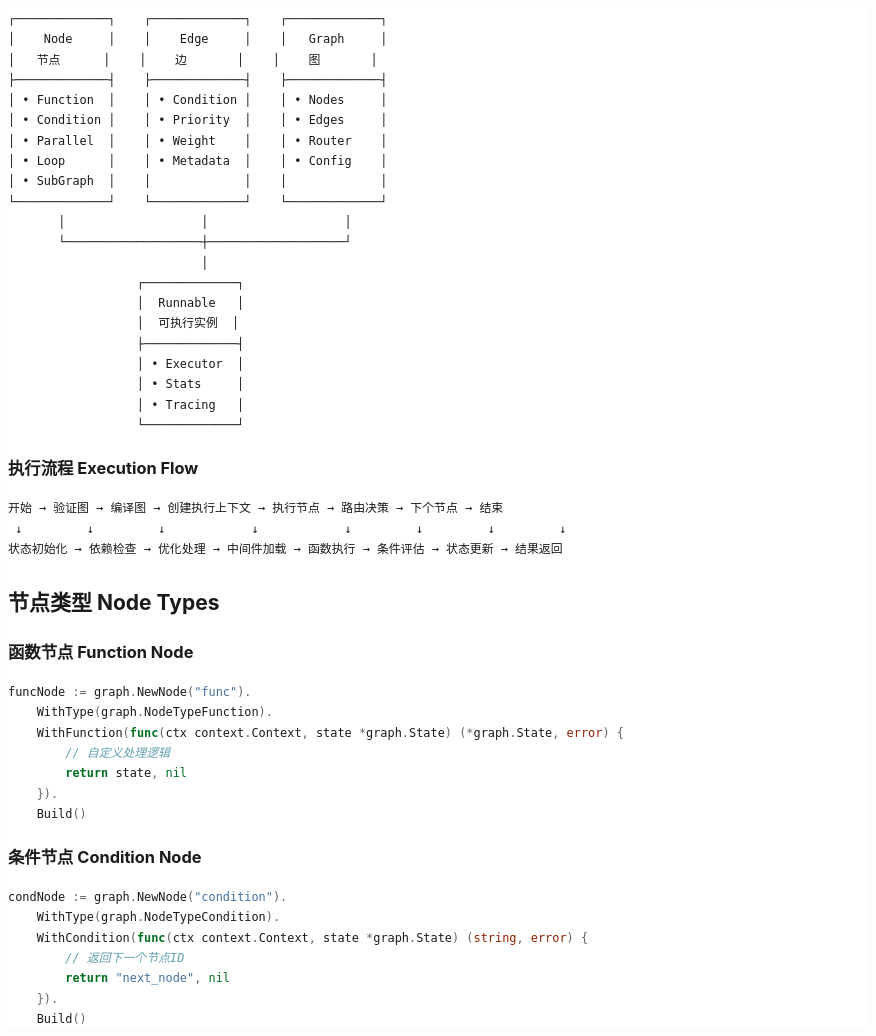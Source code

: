 ```
┌─────────────┐    ┌─────────────┐    ┌─────────────┐
│    Node     │    │    Edge     │    │   Graph     │
│   节点      │    │    边       │    │    图       │
├─────────────┤    ├─────────────┤    ├─────────────┤
│ • Function  │    │ • Condition │    │ • Nodes     │
│ • Condition │    │ • Priority  │    │ • Edges     │
│ • Parallel  │    │ • Weight    │    │ • Router    │
│ • Loop      │    │ • Metadata  │    │ • Config    │
│ • SubGraph  │    │             │    │             │
└─────────────┘    └─────────────┘    └─────────────┘
       │                   │                   │
       └───────────────────┼───────────────────┘
                           │
                  ┌─────────────┐
                  │  Runnable   │
                  │  可执行实例  │
                  ├─────────────┤
                  │ • Executor  │
                  │ • Stats     │
                  │ • Tracing   │
                  └─────────────┘
```

### 执行流程 Execution Flow

```
开始 → 验证图 → 编译图 → 创建执行上下文 → 执行节点 → 路由决策 → 下个节点 → 结束
 ↓         ↓         ↓            ↓            ↓         ↓         ↓         ↓
状态初始化 → 依赖检查 → 优化处理 → 中间件加载 → 函数执行 → 条件评估 → 状态更新 → 结果返回
```

## 节点类型 Node Types

### 函数节点 Function Node
```go
funcNode := graph.NewNode("func").
    WithType(graph.NodeTypeFunction).
    WithFunction(func(ctx context.Context, state *graph.State) (*graph.State, error) {
        // 自定义处理逻辑
        return state, nil
    }).
    Build()
```

### 条件节点 Condition Node
```go
condNode := graph.NewNode("condition").
    WithType(graph.NodeTypeCondition).
    WithCondition(func(ctx context.Context, state *graph.State) (string, error) {
        // 返回下一个节点ID
        return "next_node", nil
    }).
    Build()
```
